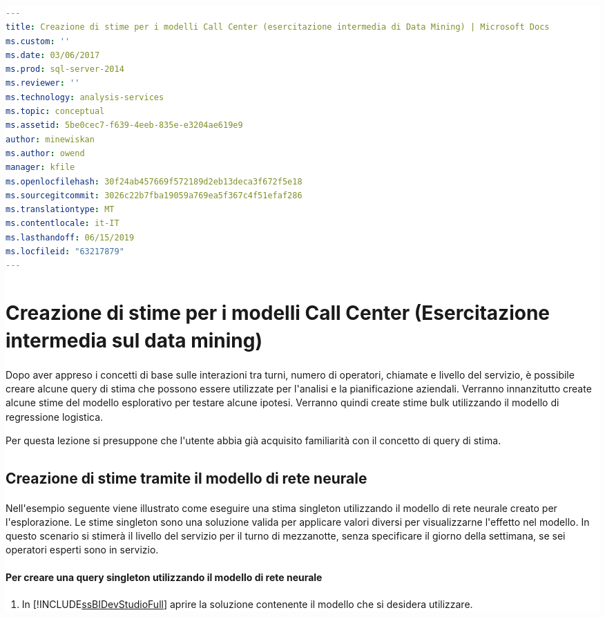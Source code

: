 ```yaml
---
title: Creazione di stime per i modelli Call Center (esercitazione intermedia di Data Mining) | Microsoft Docs
ms.custom: ''
ms.date: 03/06/2017
ms.prod: sql-server-2014
ms.reviewer: ''
ms.technology: analysis-services
ms.topic: conceptual
ms.assetid: 5be0cec7-f639-4eeb-835e-e3204ae619e9
author: minewiskan
ms.author: owend
manager: kfile
ms.openlocfilehash: 30f24ab457669f572189d2eb13deca3f672f5e18
ms.sourcegitcommit: 3026c22b7fba19059a769ea5f367c4f51efaf286
ms.translationtype: MT
ms.contentlocale: it-IT
ms.lasthandoff: 06/15/2019
ms.locfileid: "63217879"
---
```

# <a name="creating-predictions-for-the-call-center-models-intermediate-data-mining-tutorial"></a>Creazione di stime per i modelli Call Center (Esercitazione intermedia sul data mining)
  Dopo aver appreso i concetti di base sulle interazioni tra turni, numero di operatori, chiamate e livello del servizio, è possibile creare alcune query di stima che possono essere utilizzate per l'analisi e la pianificazione aziendali. Verranno innanzitutto create alcune stime del modello esplorativo per testare alcune ipotesi. Verranno quindi create stime bulk utilizzando il modello di regressione logistica.  
  
 Per questa lezione si presuppone che l'utente abbia già acquisito familiarità con il concetto di query di stima.  
  
## <a name="creating-predictions-using-the-neural-network-model"></a>Creazione di stime tramite il modello di rete neurale  
 Nell'esempio seguente viene illustrato come eseguire una stima singleton utilizzando il modello di rete neurale creato per l'esplorazione. Le stime singleton sono una soluzione valida per applicare valori diversi per visualizzarne l'effetto nel modello. In questo scenario si stimerà il livello del servizio per il turno di mezzanotte, senza specificare il giorno della settimana, se sei operatori esperti sono in servizio.  
  
#### <a name="to-create-a-singleton-query-by-using-the-neural-network-model"></a>Per creare una query singleton utilizzando il modello di rete neurale  
  
1.  In [!INCLUDE[ssBIDevStudioFull](../includes/ssbidevstudiofull-md.md)] aprire la soluzione contenente il modello che si desidera utilizzare.  
  